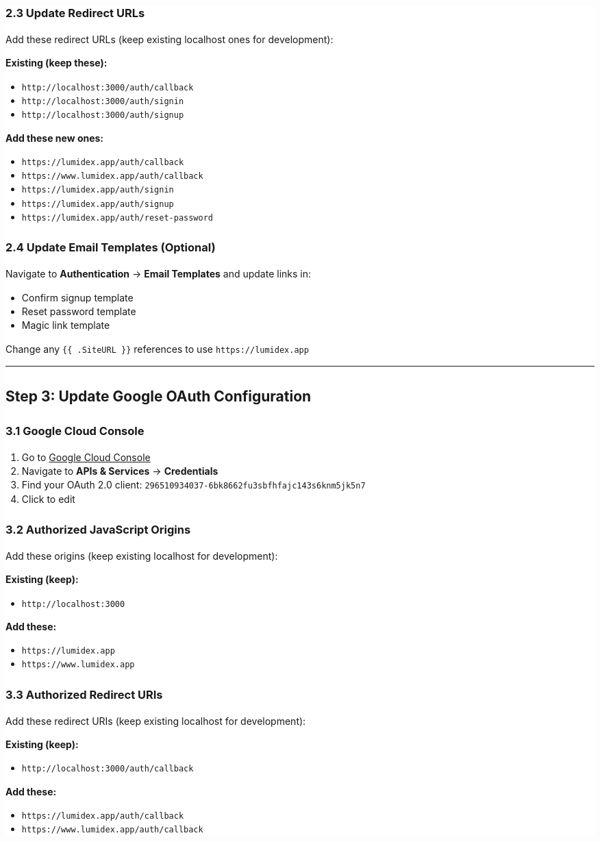 ### 2.3 Update Redirect URLs
Add these redirect URLs (keep existing localhost ones for development):

**Existing (keep these):**
- `http://localhost:3000/auth/callback`
- `http://localhost:3000/auth/signin`
- `http://localhost:3000/auth/signup`

**Add these new ones:**
- `https://lumidex.app/auth/callback`
- `https://www.lumidex.app/auth/callback`
- `https://lumidex.app/auth/signin`
- `https://lumidex.app/auth/signup`
- `https://lumidex.app/auth/reset-password`

### 2.4 Update Email Templates (Optional)
Navigate to **Authentication** → **Email Templates** and update links in:
- Confirm signup template
- Reset password template
- Magic link template

Change any `{{ .SiteURL }}` references to use `https://lumidex.app`

---

## Step 3: Update Google OAuth Configuration

### 3.1 Google Cloud Console
1. Go to [Google Cloud Console](https://console.cloud.google.com/)
2. Navigate to **APIs & Services** → **Credentials**
3. Find your OAuth 2.0 client: `296510934037-6bk8662fu3sbfhfajc143s6knm5jk5n7`
4. Click to edit

### 3.2 Authorized JavaScript Origins
Add these origins (keep existing localhost for development):

**Existing (keep):**
- `http://localhost:3000`

**Add these:**
- `https://lumidex.app`
- `https://www.lumidex.app`

### 3.3 Authorized Redirect URIs
Add these redirect URIs (keep existing localhost for development):

**Existing (keep):**
- `http://localhost:3000/auth/callback`

**Add these:**
- `https://lumidex.app/auth/callback`
- `https://www.lumidex.app/auth/callback`
